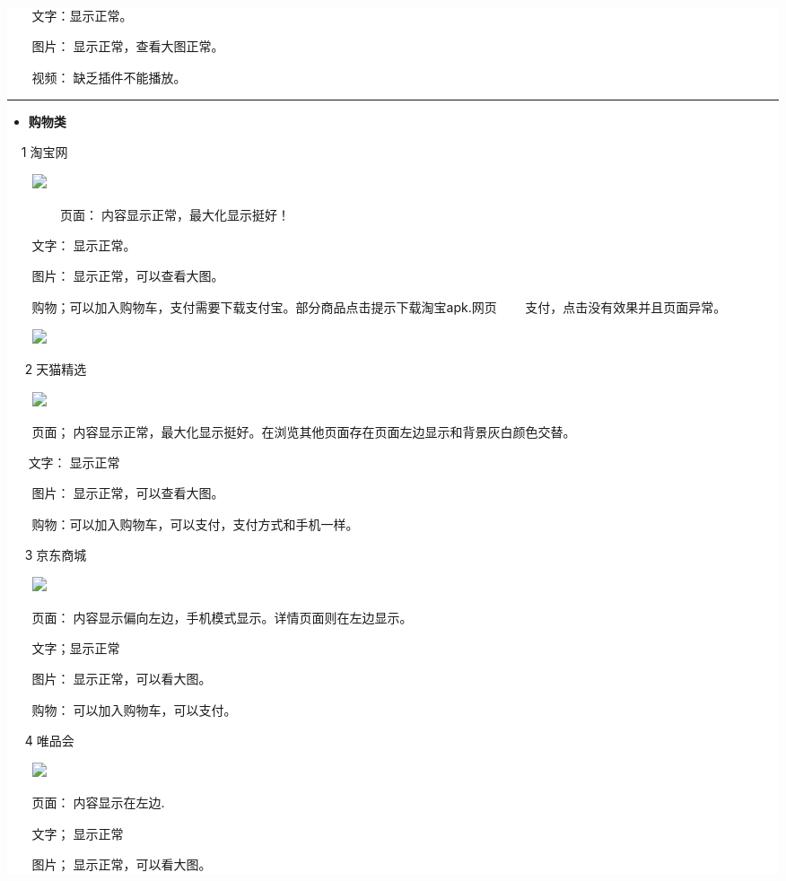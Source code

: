         文字：显示正常。
        
        图片： 显示正常，查看大图正常。
        
        视频： 缺乏插件不能播放。
        
 <hr>
 
 - **购物类**
     
     1 淘宝网
         
        ![](https://github.com/openthos/app-testing-results/blob/master/IMGview/%E6%B7%98%E5%AE%9D.png)
        
        
        页面： 内容显示正常，最大化显示挺好！
        
        文字： 显示正常。
        
        图片： 显示正常，可以查看大图。
        
        购物；可以加入购物车，支付需要下载支付宝。部分商品点击提示下载淘宝apk.网页
        支付，点击没有效果并且页面异常。
        
        ![](https://github.com/openthos/app-testing-results/blob/master/IMGview/%E6%B7%98%E5%AE%9D%E6%94%AF%E4%BB%98.png)
        
        
      2 天猫精选
        
        ![](https://github.com/openthos/app-testing-results/blob/master/IMGview/%E5%A4%A9%E7%8C%AB.png)
        
        
        页面； 内容显示正常，最大化显示挺好。在浏览其他页面存在页面左边显示和背景灰白颜色交替。
        
        文字： 显示正常
        
        图片： 显示正常，可以查看大图。
        
        购物：可以加入购物车，可以支付，支付方式和手机一样。
        
      3 京东商城
      
        ![](https://github.com/openthos/app-testing-results/blob/master/IMGview/%E4%BA%AC%E4%B8%9C.png)
        
        页面： 内容显示偏向左边，手机模式显示。详情页面则在左边显示。
        
        文字；显示正常
        
        图片： 显示正常，可以看大图。
        
        购物： 可以加入购物车，可以支付。
        
      4 唯品会
      
        ![](https://github.com/openthos/app-testing-results/blob/master/IMGview/%E4%B8%BA%E5%93%81%E4%BC%9A.png)
        
        页面： 内容显示在左边.
        
        文字； 显示正常
        
        图片； 显示正常，可以看大图。
        
